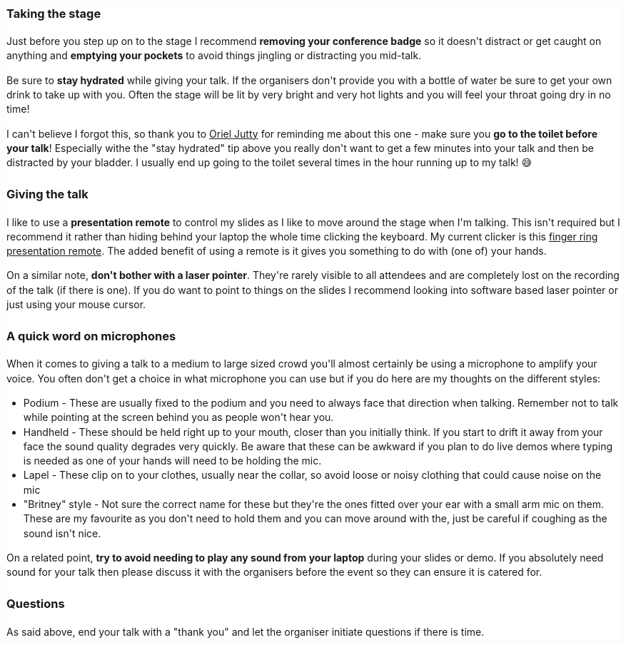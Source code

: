 ### Taking the stage

Just before you step up on to the stage I recommend **removing your conference badge** so it doesn't distract or get caught on anything and **emptying your pockets** to avoid things jingling or distracting you mid-talk.

Be sure to **stay hydrated** while giving your talk. If the organisers don't provide you with a bottle of water be sure to get your own drink to take up with you. Often the stage will be lit by very bright and very hot lights and you will feel your throat going dry in no time!

I can't believe I forgot this, so thank you to [Oriel Jutty](https://infosec.exchange/@barubary/114431272916715726) for reminding me about this one - make sure you **go to the toilet before your talk**! Especially withe the "stay hydrated" tip above you really don't want to get a few minutes into your talk and then be distracted by your bladder. I usually end up going to the toilet several times in the hour running up to my talk! 😅

### Giving the talk

I like to use a **presentation remote** to control my slides as I like to move around the stage when I'm talking. This isn't required but I recommend it rather than hiding behind your laptop the whole time clicking the keyboard. My current clicker is this [finger ring presentation remote](https://www.amazon.co.uk/dp/B0D8HWPDG8). The added benefit of using a remote is it gives you something to do with (one of) your hands.

On a similar note, **don't bother with a laser pointer**. They're rarely visible to all attendees and are completely lost on the recording of the talk (if there is one). If you do want to point to things on the slides I recommend looking into software based laser pointer or just using your mouse cursor.

### A quick word on microphones

When it comes to giving a talk to a medium to large sized crowd you'll almost certainly be using a microphone to amplify your voice. You often don't get a choice in what microphone you can use but if you do here are my thoughts on the different styles:

* Podium - These are usually fixed to the podium and you need to always face that direction when talking. Remember not to talk while pointing at the screen behind you as people won't hear you.
* Handheld - These should be held right up to your mouth, closer than you initially think. If you start to drift it away from your face the sound quality degrades very quickly. Be aware that these can be awkward if you plan to do live demos where typing is needed as one of your hands will need to be holding the mic.
* Lapel - These clip on to your clothes, usually near the collar, so avoid loose or noisy clothing that could cause noise on the mic
* "Britney" style - Not sure the correct name for these but they're the ones fitted over your ear with a small arm mic on them. These are my favourite as you don't need to hold them and you can move around with the, just be careful if coughing as the sound isn't nice.

On a related point, **try to avoid needing to play any sound from your laptop** during your slides or demo. If you absolutely need sound for your talk then please discuss it with the organisers before the event so they can ensure it is catered for.

### Questions

As said above, end your talk with a "thank you" and let the organiser initiate questions if there is time.
